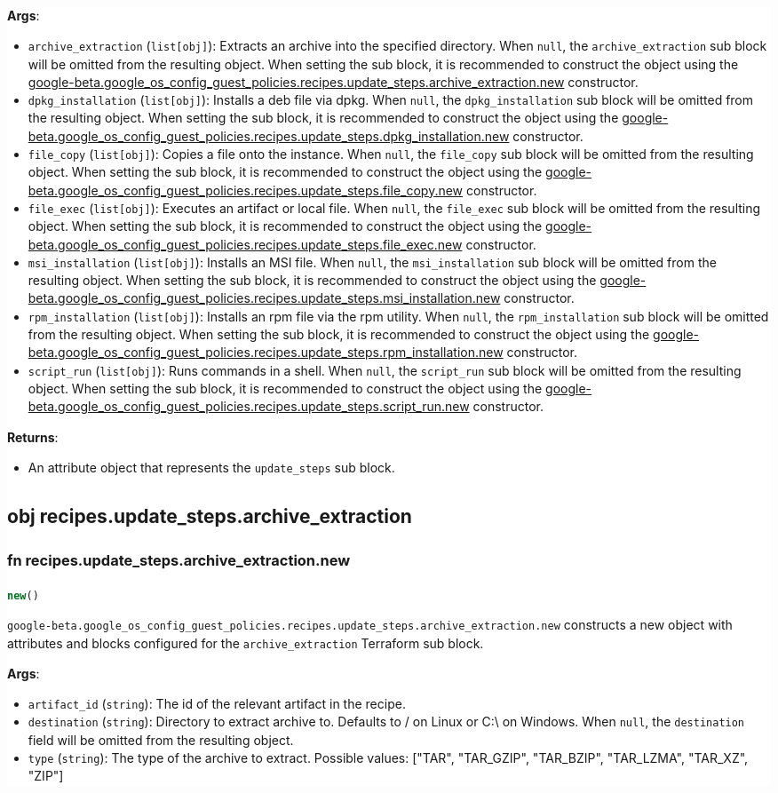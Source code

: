 

**Args**:
  - `archive_extraction` (`list[obj]`): Extracts an archive into the specified directory. When `null`, the `archive_extraction` sub block will be omitted from the resulting object. When setting the sub block, it is recommended to construct the object using the [google-beta.google_os_config_guest_policies.recipes.update_steps.archive_extraction.new](#fn-recipesrecipesarchive_extractionnew) constructor.
  - `dpkg_installation` (`list[obj]`): Installs a deb file via dpkg. When `null`, the `dpkg_installation` sub block will be omitted from the resulting object. When setting the sub block, it is recommended to construct the object using the [google-beta.google_os_config_guest_policies.recipes.update_steps.dpkg_installation.new](#fn-recipesrecipesdpkg_installationnew) constructor.
  - `file_copy` (`list[obj]`): Copies a file onto the instance. When `null`, the `file_copy` sub block will be omitted from the resulting object. When setting the sub block, it is recommended to construct the object using the [google-beta.google_os_config_guest_policies.recipes.update_steps.file_copy.new](#fn-recipesrecipesfile_copynew) constructor.
  - `file_exec` (`list[obj]`): Executes an artifact or local file. When `null`, the `file_exec` sub block will be omitted from the resulting object. When setting the sub block, it is recommended to construct the object using the [google-beta.google_os_config_guest_policies.recipes.update_steps.file_exec.new](#fn-recipesrecipesfile_execnew) constructor.
  - `msi_installation` (`list[obj]`): Installs an MSI file. When `null`, the `msi_installation` sub block will be omitted from the resulting object. When setting the sub block, it is recommended to construct the object using the [google-beta.google_os_config_guest_policies.recipes.update_steps.msi_installation.new](#fn-recipesrecipesmsi_installationnew) constructor.
  - `rpm_installation` (`list[obj]`): Installs an rpm file via the rpm utility. When `null`, the `rpm_installation` sub block will be omitted from the resulting object. When setting the sub block, it is recommended to construct the object using the [google-beta.google_os_config_guest_policies.recipes.update_steps.rpm_installation.new](#fn-recipesrecipesrpm_installationnew) constructor.
  - `script_run` (`list[obj]`): Runs commands in a shell. When `null`, the `script_run` sub block will be omitted from the resulting object. When setting the sub block, it is recommended to construct the object using the [google-beta.google_os_config_guest_policies.recipes.update_steps.script_run.new](#fn-recipesrecipesscript_runnew) constructor.

**Returns**:
  - An attribute object that represents the `update_steps` sub block.


## obj recipes.update_steps.archive_extraction



### fn recipes.update_steps.archive_extraction.new

```ts
new()
```


`google-beta.google_os_config_guest_policies.recipes.update_steps.archive_extraction.new` constructs a new object with attributes and blocks configured for the `archive_extraction`
Terraform sub block.



**Args**:
  - `artifact_id` (`string`): The id of the relevant artifact in the recipe.
  - `destination` (`string`): Directory to extract archive to. Defaults to / on Linux or C:\ on Windows. When `null`, the `destination` field will be omitted from the resulting object.
  - `type` (`string`): The type of the archive to extract. Possible values: [&#34;TAR&#34;, &#34;TAR_GZIP&#34;, &#34;TAR_BZIP&#34;, &#34;TAR_LZMA&#34;, &#34;TAR_XZ&#34;, &#34;ZIP&#34;]
